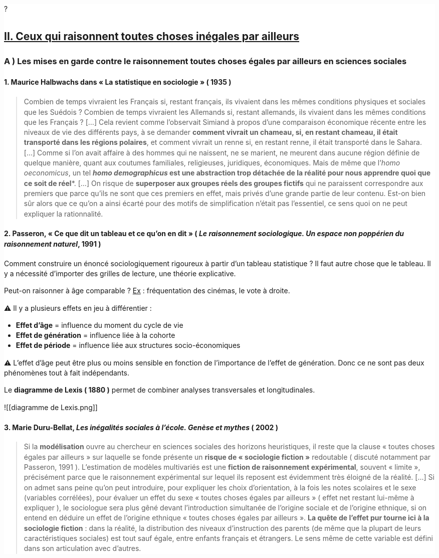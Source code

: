 ? 

## <u>II. Ceux qui raisonnent toutes choses inégales par ailleurs</u> 

### A ) Les mises en garde contre le raisonnement toutes choses égales par ailleurs en sciences sociales 

#### 1. Maurice Halbwachs dans « La statistique en sociologie » ( 1935 )

> Combien de temps vivraient les Français si, restant français, ils vivaient dans les mêmes conditions physiques et sociales que les Suédois ? Combien de temps vivraient les Allemands si, restant allemands, ils vivaient dans les mêmes conditions que les Français ? […] Cela revient comme l’observait Simiand à propos d’une comparaison économique récente entre les niveaux de vie des différents pays, à se demander **comment vivrait un chameau, si, en restant chameau, il était transporté dans les régions polaires**, et comment vivrait un renne si, en restant renne, il était transporté dans le Sahara. […] Comme si l’on avait affaire à des hommes qui ne naissent, ne se marient, ne meurent dans aucune région définie de quelque manière, quant aux coutumes familiales, religieuses, juridiques, économiques. Mais de même que l’*homo oeconomicus*, un tel ***homo demographicus* est une abstraction trop détachée de la réalité pour nous apprendre quoi que ce soit de réel***. […] On risque de **superposer aux groupes réels des groupes fictifs** qui ne paraissent correspondre aux premiers que parce qu’ils ne sont que ces premiers en effet, mais privés d’une grande partie de leur contenu. Est-on bien sûr alors que ce qu’on a ainsi écarté pour des motifs de simplification n’était pas l’essentiel, ce sens quoi on ne peut expliquer la rationnalité. 

#### 2. Passeron, « Ce que dit un tableau et ce qu’on en dit » ( *Le raisonnement sociologique. Un espace non poppérien du raisonnement naturel*, 1991 )

Comment construire un énoncé sociologiquement rigoureux à partir d’un tableau statistique ? Il faut autre chose que le tableau. Il y a nécessité d’importer des grilles de lecture, une théorie explicative. 

Peut-on raisonner à âge comparable ? <u>Ex</u> : fréquentation des cinémas, le vote à droite. 

⚠ Il y a plusieurs effets en jeu à différentier : 
- **Effet d’âge** = influence du moment du cycle de vie 
- **Effet de génération** = influence liée à la cohorte 
- **Effet de période** = influence liée aux structures socio-économiques 

⚠ L’effet d’âge peut être plus ou moins sensible en fonction de l’importance de l’effet de génération. Donc ce ne sont pas deux phénomènes tout à fait indépendants. 

Le **diagramme de Lexis ( 1880 )** permet de combiner analyses transversales et longitudinales. 

![[diagramme de Lexis.png]]
#### 3. Marie Duru-Bellat, *Les inégalités sociales à l’école. Genèse et mythes* ( 2002 )

> Si la **modélisation** ouvre au chercheur en sciences sociales des horizons heuristiques, il reste que la clause « toutes choses égales par ailleurs » sur laquelle se fonde présente un **risque de « sociologie fiction »** redoutable ( discuté notamment par Passeron, 1991 ). L’estimation de modèles multivariés est une **fiction de raisonnement expérimental**, souvent « limite », précisément parce que le raisonnement expérimental sur lequel ils reposent est évidemment très éloigné de la réalité. […] Si on admet sans peine qu’on peut introduire, pour expliquer les choix d’orientation, à la fois les notes scolaires et le sexe (variables corrélées), pour évaluer un effet du sexe « toutes choses égales par ailleurs » ( effet net restant lui-même à expliquer ), le sociologue sera plus gêné devant l’introduction simultanée de l’origine sociale et de l’origine ethnique, si on entend en déduire un effet de l’origine ethnique « toutes choses égales par ailleurs ». **La quête de l’effet pur tourne ici à la sociologie fiction** : dans la réalité, la distribution des niveaux d’instruction des parents (de même que la plupart de leurs caractéristiques sociales) est tout sauf égale, entre enfants français et étrangers. Le sens même de cette variable est défini dans son articulation avec d’autres. 
